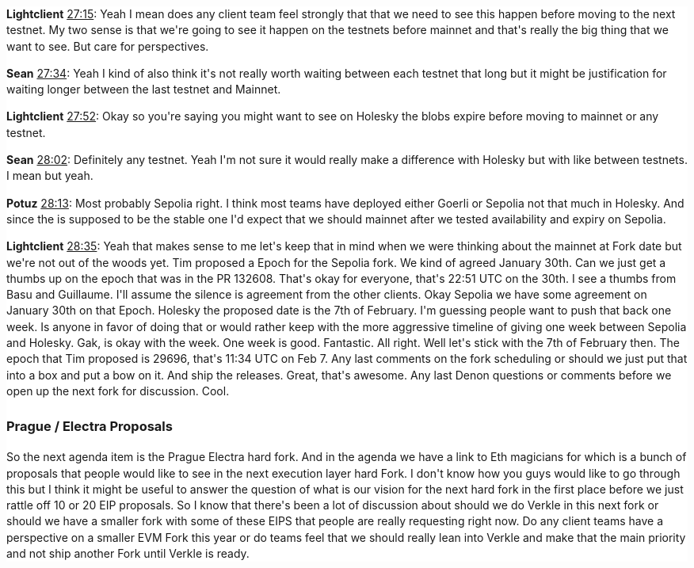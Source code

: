 
**Lightclient** [27:15](https://www.youtube.com/watch?v=6xgxmKfVjtA&t=1635s): Yeah I mean does any client team feel strongly that that we need to see this happen before moving to the next testnet. My two sense is that we're going to see it happen on the testnets before  mainnet and that's really the big thing that we want to see. But care for perspectives.


**Sean** [27:34](https://www.youtube.com/watch?v=6xgxmKfVjtA&t=1654s):  Yeah I kind of also think it's not really worth waiting between each testnet that long but it might be justification for waiting longer between the last testnet and Mainnet.


**Lightclient** [27:52](https://www.youtube.com/watch?v=6xgxmKfVjtA&t=1672s): Okay so you're saying you might want to see on Holesky the blobs expire before moving to mainnet or any testnet.


**Sean** [28:02](https://www.youtube.com/watch?v=6xgxmKfVjtA&t=1682s): Definitely any testnet. Yeah I'm not sure it would really make a difference with Holesky but with like between testnets. I mean but yeah. 


**Potuz** [28:13](https://www.youtube.com/watch?v=6xgxmKfVjtA&t=1693s): Most probably Sepolia right. I think most teams have deployed either Goerli or Sepolia not that much in Holesky. And since the is supposed to be the stable one I'd expect that we should mainnet after we tested availability and expiry on Sepolia.




**Lightclient** [28:35](https://www.youtube.com/watch?v=6xgxmKfVjtA&t=1715s): Yeah that makes sense to me let's keep that in mind when we were thinking about the mainnet at Fork date but we're not out of the woods yet. Tim proposed a Epoch for the Sepolia fork. We kind of agreed January 30th. Can we just get a thumbs up on the epoch that was in the PR 132608. That's okay for everyone, that's 22:51 UTC on the 30th. I see a thumbs from Basu and Guillaume. I'll assume the silence is agreement from the other clients. Okay Sepolia we have some agreement on January 30th on that Epoch. Holesky the proposed date is the 7th of February. I'm guessing people want to push that back one week. Is anyone in favor of doing that or would rather keep with the more aggressive timeline of giving one week between Sepolia and Holesky. Gak, is okay with the week. One week is good.  Fantastic. All right. Well let's stick with the 7th of February then. The epoch that Tim proposed is 29696, that's 11:34 UTC on Feb 7. Any last comments on the fork scheduling or should we just put that into a box and put a bow on it. And ship the releases. Great, that's awesome.  Any last Denon questions or comments before we open up the next fork for
discussion. Cool.


### Prague / Electra Proposals


So the next agenda item is the Prague Electra hard fork. And in the agenda we have a link to Eth magicians for which is a bunch of proposals that people would like to see in the next execution layer hard Fork. I don't know how you guys would like to go through this but I think it might be useful to answer the question of what is our vision for the next hard fork in the first place before we just rattle off 10 or 20 EIP proposals. So I know that there's been a lot of discussion about should we do Verkle in this next fork or should we have a smaller fork with some of these EIPS that people are really requesting right now. Do any client teams have a perspective on a smaller EVM Fork this year or do teams feel that we should really lean into Verkle and make that the main priority and not ship another Fork until Verkle is ready. 
